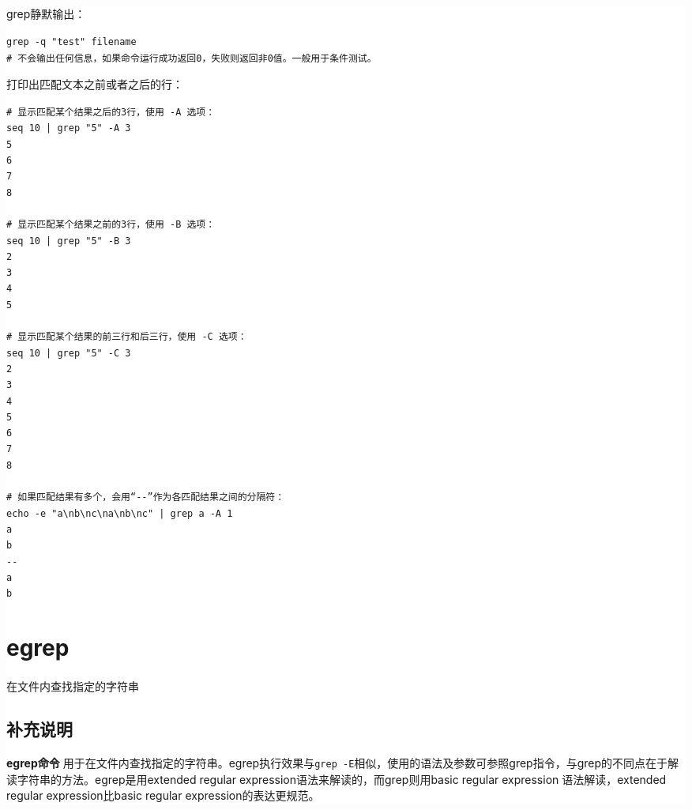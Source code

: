 grep静默输出：

```shell
grep -q "test" filename
# 不会输出任何信息，如果命令运行成功返回0，失败则返回非0值。一般用于条件测试。
```

打印出匹配文本之前或者之后的行：

```shellegrep
# 显示匹配某个结果之后的3行，使用 -A 选项：
seq 10 | grep "5" -A 3
5
6
7
8

# 显示匹配某个结果之前的3行，使用 -B 选项：
seq 10 | grep "5" -B 3
2
3
4
5

# 显示匹配某个结果的前三行和后三行，使用 -C 选项：
seq 10 | grep "5" -C 3
2
3
4
5
6
7
8

# 如果匹配结果有多个，会用“--”作为各匹配结果之间的分隔符：
echo -e "a\nb\nc\na\nb\nc" | grep a -A 1
a
b
--
a
b
```

# egrep

在文件内查找指定的字符串

## 补充说明

**egrep命令** 用于在文件内查找指定的字符串。egrep执行效果与`grep -E`相似，使用的语法及参数可参照grep指令，与grep的不同点在于解读字符串的方法。egrep是用extended regular expression语法来解读的，而grep则用basic regular expression 语法解读，extended regular expression比basic regular expression的表达更规范。
